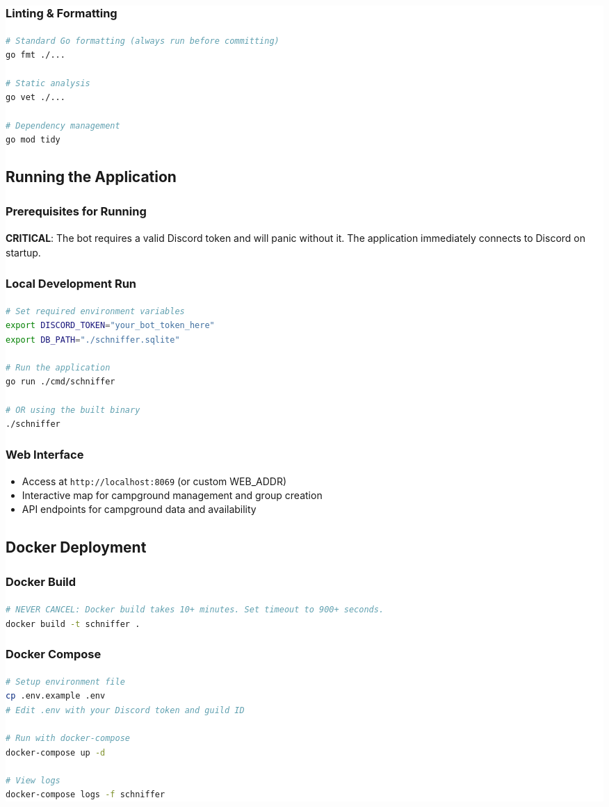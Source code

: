 ### Linting & Formatting
```bash
# Standard Go formatting (always run before committing)
go fmt ./...

# Static analysis
go vet ./...

# Dependency management
go mod tidy
```

## Running the Application

### Prerequisites for Running
**CRITICAL**: The bot requires a valid Discord token and will panic without it. The application immediately connects to Discord on startup.

### Local Development Run
```bash
# Set required environment variables
export DISCORD_TOKEN="your_bot_token_here"
export DB_PATH="./schniffer.sqlite"

# Run the application
go run ./cmd/schniffer

# OR using the built binary
./schniffer
```

### Web Interface
- Access at `http://localhost:8069` (or custom WEB_ADDR)
- Interactive map for campground management and group creation
- API endpoints for campground data and availability

## Docker Deployment

### Docker Build
```bash
# NEVER CANCEL: Docker build takes 10+ minutes. Set timeout to 900+ seconds.
docker build -t schniffer .
```

### Docker Compose
```bash
# Setup environment file
cp .env.example .env
# Edit .env with your Discord token and guild ID

# Run with docker-compose
docker-compose up -d

# View logs
docker-compose logs -f schniffer
```
